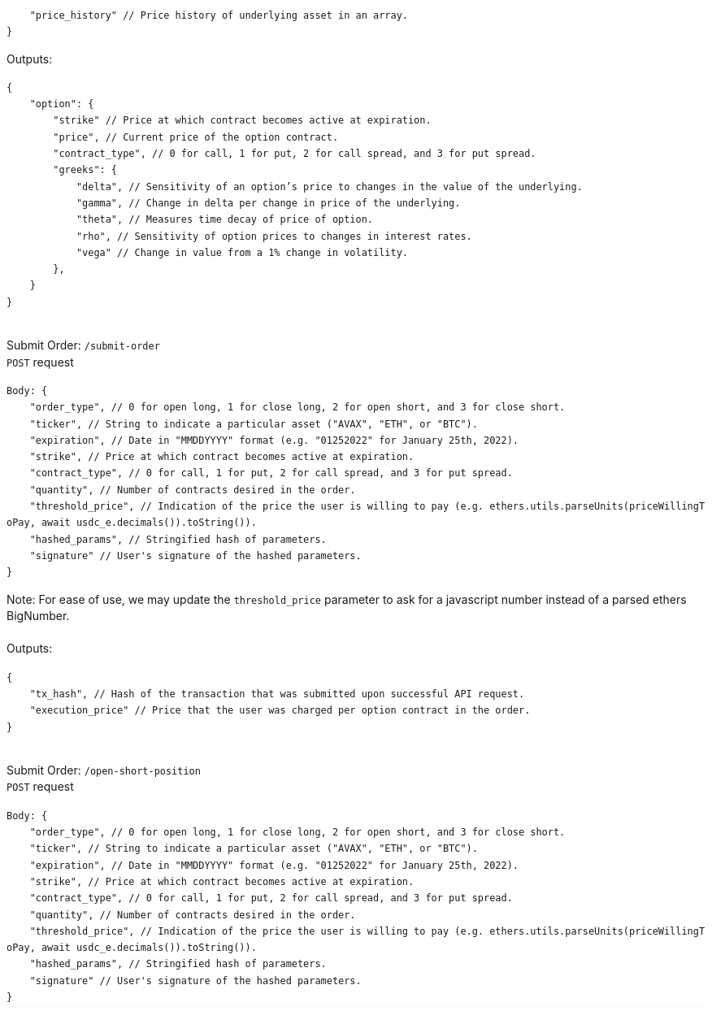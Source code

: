 ```
    "price_history" // Price history of underlying asset in an array.
}
```
Outputs:
```
{
    "option": {
        "strike" // Price at which contract becomes active at expiration.
        "price", // Current price of the option contract.
        "contract_type", // 0 for call, 1 for put, 2 for call spread, and 3 for put spread. 
        "greeks": {
            "delta", // Sensitivity of an option’s price to changes in the value of the underlying.
            "gamma", // Change in delta per change in price of the underlying.
            "theta", // Measures time decay of price of option.
            "rho", // Sensitivity of option prices to changes in interest rates.
            "vega" // Change in value from a 1% change in volatility.
        },
    }
}
```
\
Submit Order: `/submit-order`\
`POST` request
```
Body: {
    "order_type", // 0 for open long, 1 for close long, 2 for open short, and 3 for close short.
    "ticker", // String to indicate a particular asset ("AVAX", "ETH", or "BTC").
    "expiration", // Date in "MMDDYYYY" format (e.g. "01252022" for January 25th, 2022).
    "strike", // Price at which contract becomes active at expiration.
    "contract_type", // 0 for call, 1 for put, 2 for call spread, and 3 for put spread.
    "quantity", // Number of contracts desired in the order.
    "threshold_price", // Indication of the price the user is willing to pay (e.g. ethers.utils.parseUnits(priceWillingToPay, await usdc_e.decimals()).toString()).
    "hashed_params", // Stringified hash of parameters.
    "signature" // User's signature of the hashed parameters.
}
```
Note: For ease of use, we may update the `threshold_price` parameter to ask for a javascript number instead of a parsed ethers BigNumber.\
\
Outputs:
```
{
    "tx_hash", // Hash of the transaction that was submitted upon successful API request.
    "execution_price" // Price that the user was charged per option contract in the order.
}

```
\
Submit Order: `/open-short-position`\
`POST` request
```
Body: {
    "order_type", // 0 for open long, 1 for close long, 2 for open short, and 3 for close short.
    "ticker", // String to indicate a particular asset ("AVAX", "ETH", or "BTC").
    "expiration", // Date in "MMDDYYYY" format (e.g. "01252022" for January 25th, 2022).
    "strike", // Price at which contract becomes active at expiration.
    "contract_type", // 0 for call, 1 for put, 2 for call spread, and 3 for put spread.
    "quantity", // Number of contracts desired in the order.
    "threshold_price", // Indication of the price the user is willing to pay (e.g. ethers.utils.parseUnits(priceWillingToPay, await usdc_e.decimals()).toString()).
    "hashed_params", // Stringified hash of parameters.
    "signature" // User's signature of the hashed parameters.
}
```